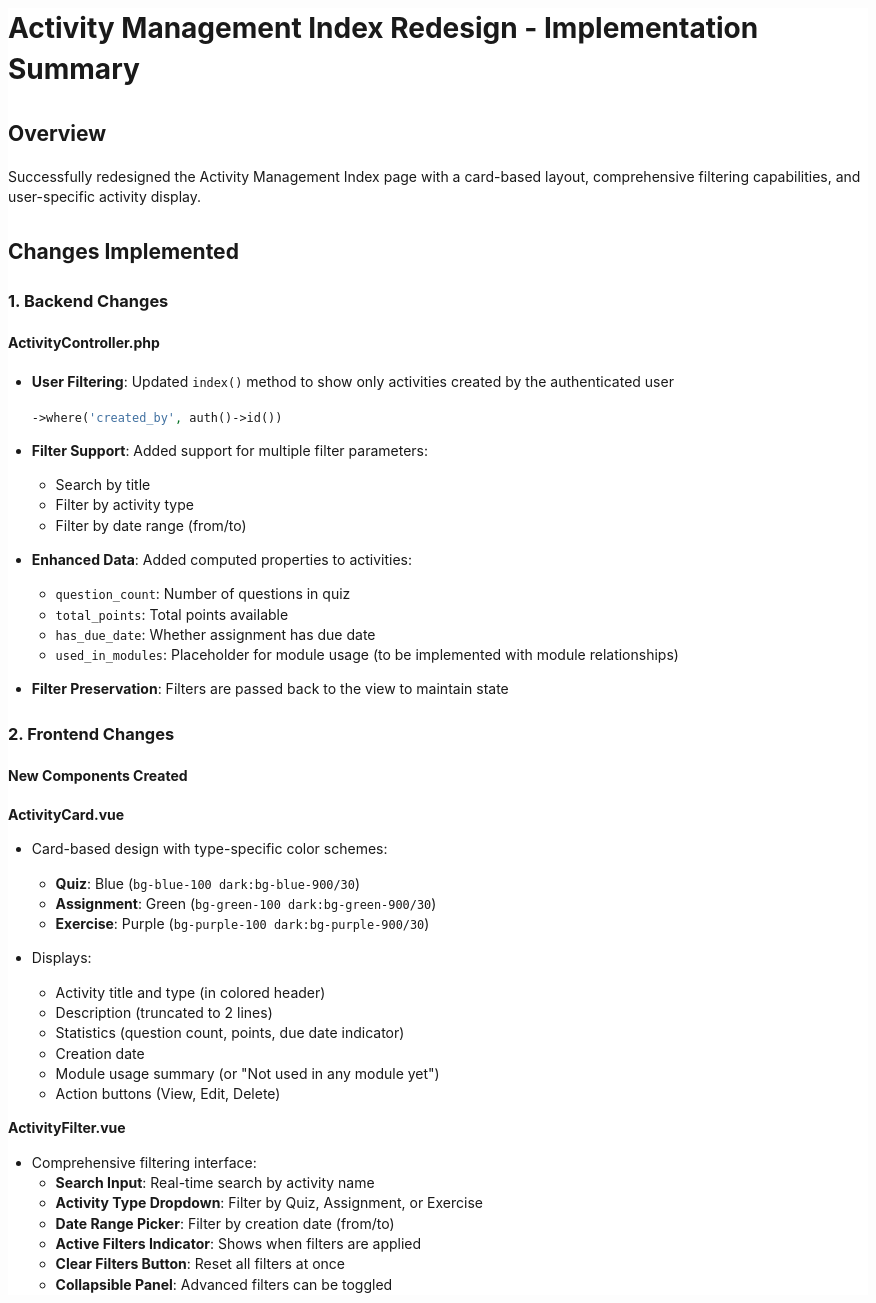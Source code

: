 # Activity Management Index Redesign - Implementation Summary

## Overview
Successfully redesigned the Activity Management Index page with a card-based layout, comprehensive filtering capabilities, and user-specific activity display.

## Changes Implemented

### 1. Backend Changes

#### ActivityController.php
- **User Filtering**: Updated `index()` method to show only activities created by the authenticated user
  ```php
  ->where('created_by', auth()->id())
  ```

- **Filter Support**: Added support for multiple filter parameters:
  - Search by title
  - Filter by activity type
  - Filter by date range (from/to)

- **Enhanced Data**: Added computed properties to activities:
  - `question_count`: Number of questions in quiz
  - `total_points`: Total points available
  - `has_due_date`: Whether assignment has due date
  - `used_in_modules`: Placeholder for module usage (to be implemented with module relationships)

- **Filter Preservation**: Filters are passed back to the view to maintain state

### 2. Frontend Changes

#### New Components Created

**ActivityCard.vue**
- Card-based design with type-specific color schemes:
  - **Quiz**: Blue (`bg-blue-100 dark:bg-blue-900/30`)
  - **Assignment**: Green (`bg-green-100 dark:bg-green-900/30`)
  - **Exercise**: Purple (`bg-purple-100 dark:bg-purple-900/30`)
  
- Displays:
  - Activity title and type (in colored header)
  - Description (truncated to 2 lines)
  - Statistics (question count, points, due date indicator)
  - Creation date
  - Module usage summary (or "Not used in any module yet")
  - Action buttons (View, Edit, Delete)

**ActivityFilter.vue**
- Comprehensive filtering interface:
  - **Search Input**: Real-time search by activity name
  - **Activity Type Dropdown**: Filter by Quiz, Assignment, or Exercise
  - **Date Range Picker**: Filter by creation date (from/to)
  - **Active Filters Indicator**: Shows when filters are applied
  - **Clear Filters Button**: Reset all filters at once
  - **Collapsible Panel**: Advanced filters can be toggled
